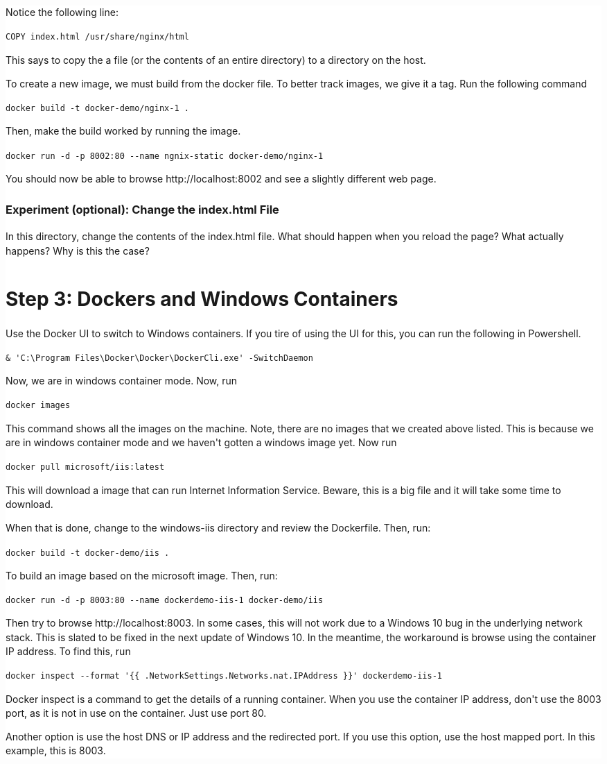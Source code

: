 Notice the following line:

    COPY index.html /usr/share/nginx/html

This says to copy the a file (or the contents of an entire directory) to a directory on the host. 

To create a new image, we must build from the docker file. To better track images, we give it a tag. Run the following command

    docker build -t docker-demo/nginx-1 .

Then, make the build worked by running the image. 

    docker run -d -p 8002:80 --name ngnix-static docker-demo/nginx-1

You should now be able to browse http://localhost:8002 and see a slightly different web page.

### Experiment (optional): Change the index.html File

In this directory, change the contents of the index.html file. What should happen when you reload the page? What actually happens? Why is this the case? 

# Step 3: Dockers and Windows Containers

Use the Docker UI to switch to Windows containers. If you tire of using the UI for this, you can run the following in Powershell.

    & 'C:\Program Files\Docker\Docker\DockerCli.exe' -SwitchDaemon

Now, we are in windows container mode. Now, run 

    docker images

This command shows all the images on the machine. Note, there are no images that we created above listed. This is because we are in windows container mode and we haven't gotten a windows image yet. Now run

    docker pull microsoft/iis:latest

This will download a image that can run Internet Information Service. Beware, this is a big file and it will take some time to download. 

When that is done, change to the windows-iis directory and review the Dockerfile. Then, run:

    docker build -t docker-demo/iis .

To build an image based on the microsoft image. Then, run:

    docker run -d -p 8003:80 --name dockerdemo-iis-1 docker-demo/iis

Then try to browse http://localhost:8003. In some cases, this will not work due to a Windows 10 bug in the underlying network stack. This is slated to be fixed in the next update of Windows 10. In the meantime, the workaround is browse using the container IP address. To find this, run

    docker inspect --format '{{ .NetworkSettings.Networks.nat.IPAddress }}' dockerdemo-iis-1

Docker inspect is a command to get the details of a running container. When you use the container IP address, don't use the 8003 port, as it is not in use on the container. Just use port 80. 

Another option is use the host DNS or IP address and the redirected port. If you use this option, use the host mapped port. In this example, this is 8003.
